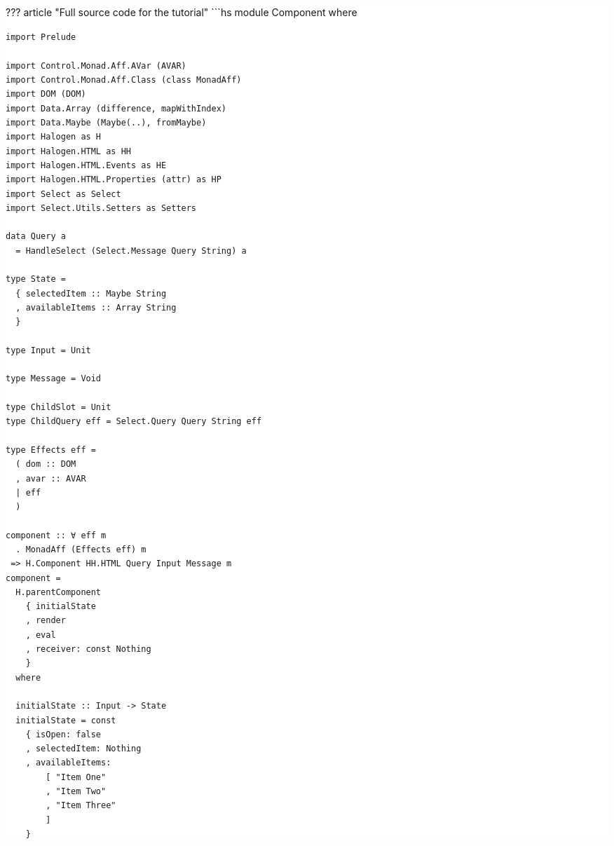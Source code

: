 ??? article "Full source code for the tutorial"
    ```hs
    module Component where

    import Prelude

    import Control.Monad.Aff.AVar (AVAR)
    import Control.Monad.Aff.Class (class MonadAff)
    import DOM (DOM)
    import Data.Array (difference, mapWithIndex)
    import Data.Maybe (Maybe(..), fromMaybe)
    import Halogen as H
    import Halogen.HTML as HH
    import Halogen.HTML.Events as HE
    import Halogen.HTML.Properties (attr) as HP
    import Select as Select
    import Select.Utils.Setters as Setters

    data Query a
      = HandleSelect (Select.Message Query String) a

    type State =
      { selectedItem :: Maybe String
      , availableItems :: Array String
      }

    type Input = Unit

    type Message = Void

    type ChildSlot = Unit
    type ChildQuery eff = Select.Query Query String eff

    type Effects eff =
      ( dom :: DOM
      , avar :: AVAR
      | eff
      )

    component :: ∀ eff m
      . MonadAff (Effects eff) m
     => H.Component HH.HTML Query Input Message m
    component =
      H.parentComponent
        { initialState
        , render
        , eval
        , receiver: const Nothing
        }
      where

      initialState :: Input -> State
      initialState = const
        { isOpen: false
        , selectedItem: Nothing
        , availableItems:
            [ "Item One"
            , "Item Two"
            , "Item Three"
            ]
        }
